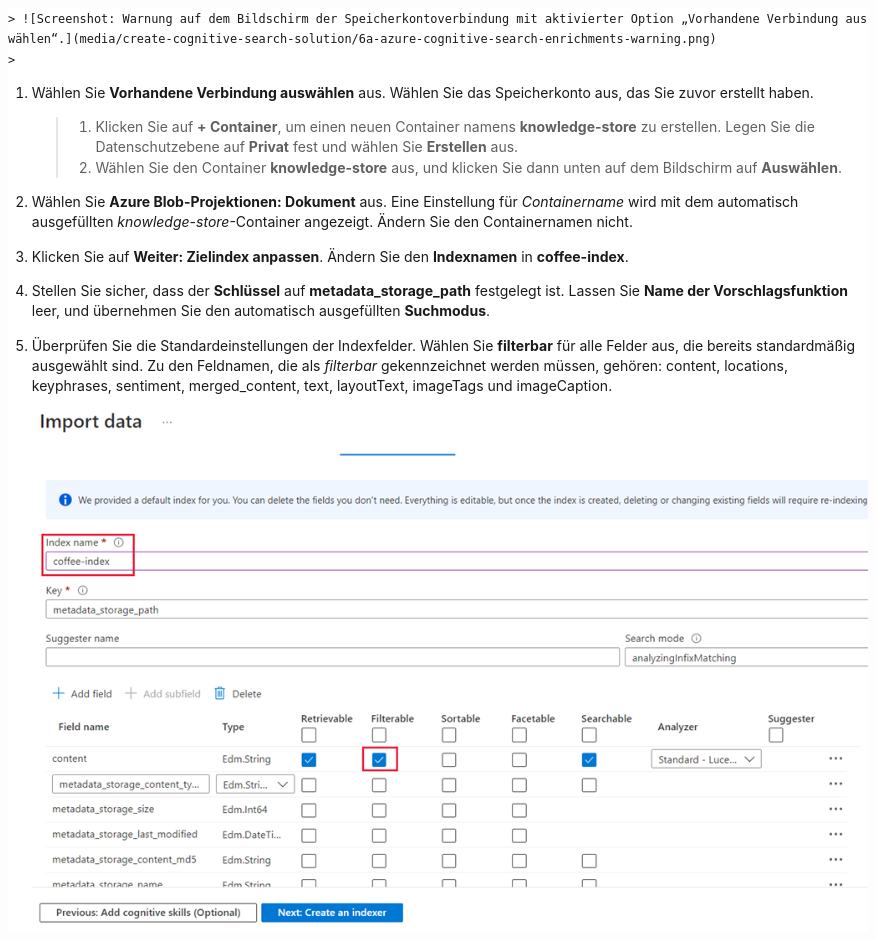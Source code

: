     > ![Screenshot: Warnung auf dem Bildschirm der Speicherkontoverbindung mit aktivierter Option „Vorhandene Verbindung auswählen“.](media/create-cognitive-search-solution/6a-azure-cognitive-search-enrichments-warning.png)
    >

1. Wählen Sie **Vorhandene Verbindung auswählen** aus. Wählen Sie das Speicherkonto aus, das Sie zuvor erstellt haben.
    > 1. Klicken Sie auf **+ Container**, um einen neuen Container namens **knowledge-store** zu erstellen. Legen Sie die Datenschutzebene auf **Privat** fest und wählen Sie **Erstellen** aus.
    > 1. Wählen Sie den Container **knowledge-store** aus, und klicken Sie dann unten auf dem Bildschirm auf **Auswählen**.

1. Wählen Sie **Azure Blob-Projektionen: Dokument** aus. Eine Einstellung für *Containername* wird mit dem automatisch ausgefüllten *knowledge-store*-Container angezeigt. Ändern Sie den Containernamen nicht.

1. Klicken Sie auf **Weiter: Zielindex anpassen**. Ändern Sie den **Indexnamen** in **coffee-index**.

1. Stellen Sie sicher, dass der **Schlüssel** auf **metadata_storage_path** festgelegt ist. Lassen Sie **Name der Vorschlagsfunktion** leer, und übernehmen Sie den automatisch ausgefüllten **Suchmodus**.

1. Überprüfen Sie die Standardeinstellungen der Indexfelder. Wählen Sie **filterbar** für alle Felder aus, die bereits standardmäßig ausgewählt sind. Zu den Feldnamen, die als *filterbar* gekennzeichnet werden müssen, gehören: content, locations, keyphrases, sentiment, merged_content, text, layoutText, imageTags und imageCaption.

    ![Screenshot: Bereich „Index anpassen“ mit dem eingegebenen Indexnamen und der aktivierten Option „Filterbar“ für ein Standardindexfeld.](media/create-cognitive-search-solution/6a-azure-cognitive-search-customize-index.png)
